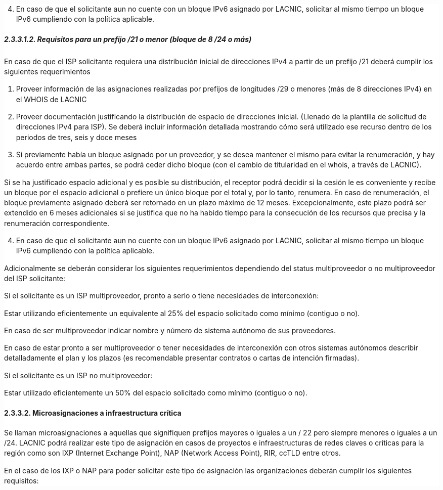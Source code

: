 4. En caso de que el solicitante aun no cuente con un bloque IPv6 asignado por LACNIC, solicitar al mismo tiempo un bloque IPv6 cumpliendo con la política aplicable.

##### 2.3.3.1.2. Requisitos para un prefijo /21 o menor (bloque de 8 /24 o más)

En caso de que el ISP solicitante requiera una distribución inicial de direcciones IPv4 a partir de un prefijo /21 deberá cumplir los siguientes requerimientos 

1. Proveer información de las asignaciones realizadas por prefijos de longitudes /29 o menores (más de 8 direcciones IPv4) en el WHOIS de LACNIC 

2. Proveer documentación justificando la distribución de espacio de direcciones inicial. (Llenado de la plantilla de solicitud de direcciones IPv4 para ISP). Se deberá incluir información detallada mostrando cómo será utilizado ese recurso dentro de los periodos de tres, seis y doce meses 

3. Si previamente había un bloque asignado por un proveedor, y se desea mantener el mismo para evitar la renumeración, y hay acuerdo entre ambas partes, se podrá ceder dicho bloque (con el cambio de titularidad en el whois, a través de LACNIC).

Si se ha justificado espacio adicional y es posible su distribución, el receptor podrá decidir si la cesión le es conveniente y recibe un bloque por el espacio adicional o prefiere un único bloque por el total y, por lo tanto, renumera. En caso de renumeración, el bloque previamente asignado deberá ser retornado en un plazo máximo de 12 meses. Excepcionalmente, este plazo podrá ser extendido en 6 meses adicionales si se justifica que no ha habido tiempo para la consecución de los recursos que precisa y la renumeración correspondiente. 

4. En caso de que el solicitante aun no cuente con un bloque IPv6 asignado por LACNIC, solicitar al mismo tiempo un bloque IPv6 cumpliendo con la política aplicable.

Adicionalmente se deberán considerar los siguientes requerimientos dependiendo del status multiproveedor o no multiproveedor del ISP solicitante:

Si el solicitante es un ISP multiproveedor, pronto a serlo o tiene necesidades de interconexión:

Estar utilizando eficientemente un equivalente al 25% del espacio solicitado como mínimo (contiguo o no).

En caso de ser multiproveedor indicar nombre y número de sistema autónomo de sus proveedores.

En caso de estar pronto a ser multiproveedor o tener necesidades de interconexión con otros sistemas autónomos describir detalladamente el plan y los plazos (es recomendable presentar contratos o cartas de intención firmadas).

Si el solicitante es un ISP no multiproveedor: 

Estar utilizado eficientemente un 50% del espacio solicitado como mínimo (contiguo o no).

#### 2.3.3.2. Microasignaciones a infraestructura crítica 

Se llaman microasignaciones a aquellas que signifiquen prefijos mayores o iguales a un / 22 pero siempre menores o iguales a un /24. LACNIC podrá realizar este tipo de asignación en casos de proyectos e infraestructuras de redes claves o críticas para la región como son IXP (Internet Exchange Point), NAP (Network Access Point), RIR, ccTLD entre otros. 

En el caso de los IXP o NAP para poder solicitar este tipo de asignación las organizaciones deberán cumplir los siguientes requisitos: 
